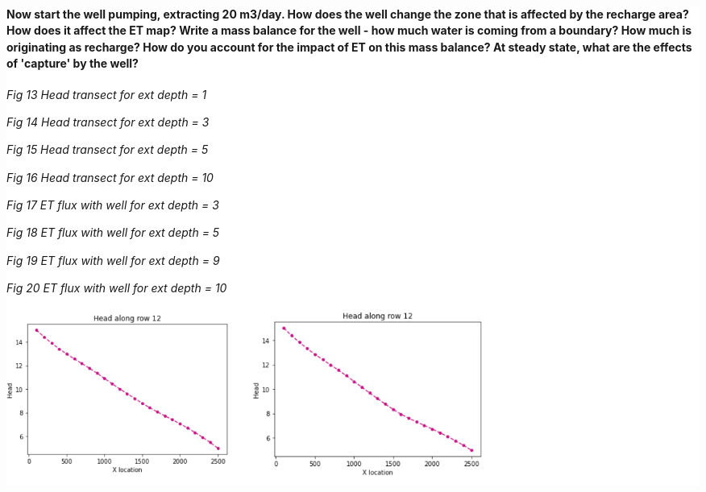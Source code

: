 #### Now start the well pumping, extracting 20 m3/day. How does the well change the zone that is affected by the recharge area? How does it affect the ET map? Write a mass balance for the well - how much water is coming from a boundary? How much is originating as recharge? How do you account for the impact of ET on this mass balance? At steady state, what are the effects of 'capture' by the well?


*Fig 13 Head transect for ext depth = 1*

*Fig 14 Head transect for ext depth = 3*

*Fig 15 Head transect for ext depth = 5*

*Fig 16 Head transect for ext depth = 10*

*Fig 17 ET flux with well for ext depth = 3*

*Fig 18 ET flux with well for ext depth = 5*

*Fig 19 ET flux with well for ext depth = 9*

*Fig 20 ET flux with well for ext depth = 10*

<p float="left">
  <img src="headw_1.png" width="300" />
  <img src="headw_3.png"  width="300" />